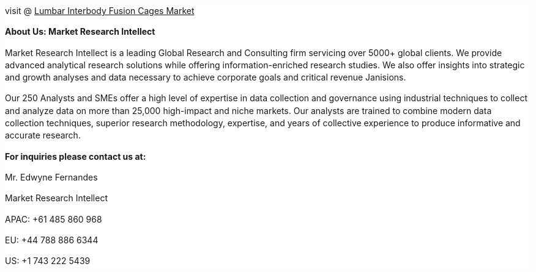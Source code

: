 visit&nbsp;@</strong>&nbsp;</span><span class="font-[700]"><a href="https://www.marketresearchintellect.com/product/global-lumbar-interbody-fusion-cages-market-size-and-forecast/?utm_source=Linkedin&utm_medium=026" target="_blank" data-tracking-control-name="article-ssr-frontend-pulse_little-text-block" data-tracking-will-navigate="" data-test-link="">Lumbar Interbody Fusion Cages Market</a></span></p><p><strong><span class="font-[700]">About Us: Market Research Intellect</span></strong></p><p><span class="">Market Research Intellect is a leading Global Research and Consulting firm servicing over 5000+ global clients. We provide advanced analytical research solutions while offering information-enriched research studies.&nbsp;</span>We also offer insights into strategic and growth analyses and data necessary to achieve corporate goals and critical revenue Janisions.</p><p><span class="">Our 250 Analysts and SMEs offer a high level of expertise in data collection and governance using industrial techniques to collect and analyze data on more than 25,000 high-impact and niche markets. Our analysts are trained to combine modern data collection techniques, superior research methodology, expertise, and years of collective experience to produce informative and accurate research.</span></p><p><strong>For inquiries please contact us at:</strong></p><p>Mr. Edwyne Fernandes</p><p>Market Research Intellect</p><p>APAC: +61 485 860 968</p><p>EU: +44 788 886 6344</p><p>US: +1 743 222 5439</p>
